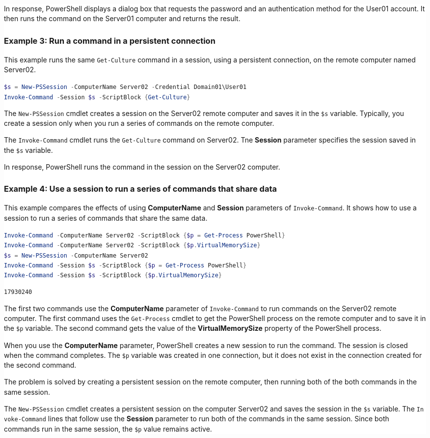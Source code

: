 In response, PowerShell displays a dialog box that requests the password and an authentication
method for the User01 account. It then runs the command on the Server01 computer and returns the
result.

### Example 3: Run a command in a persistent connection

This example runs the same `Get-Culture` command in a session, using a persistent connection, on
the remote computer named Server02.

```powershell
$s = New-PSSession -ComputerName Server02 -Credential Domain01\User01
Invoke-Command -Session $s -ScriptBlock {Get-Culture}
```

The `New-PSSession` cmdlet creates a session on the Server02 remote computer and saves it in the
`$s` variable. Typically, you create a session only when you run a series of commands on the remote
computer.

The `Invoke-Command` cmdlet runs the `Get-Culture` command on Server02. Tne **Session** parameter
specifies the session saved in the `$s` variable.

In response, PowerShell runs the command in the session on the Server02 computer.

### Example 4: Use a session to run a series of commands that share data

This example compares the effects of using **ComputerName** and **Session** parameters of
`Invoke-Command`. It shows how to use a session to run a series of commands that share the same
data.

```powershell
Invoke-Command -ComputerName Server02 -ScriptBlock {$p = Get-Process PowerShell}
Invoke-Command -ComputerName Server02 -ScriptBlock {$p.VirtualMemorySize}
$s = New-PSSession -ComputerName Server02
Invoke-Command -Session $s -ScriptBlock {$p = Get-Process PowerShell}
Invoke-Command -Session $s -ScriptBlock {$p.VirtualMemorySize}
```

```Output
17930240
```

The first two commands use the **ComputerName** parameter of `Invoke-Command` to run commands on the
Server02 remote computer. The first command uses the `Get-Process` cmdlet to get the PowerShell
process on the remote computer and to save it in the `$p` variable. The second command gets the
value of the **VirtualMemorySize** property of the PowerShell process.

When you use the **ComputerName** parameter, PowerShell creates a new session to run the command.
The session is closed when the command completes. The `$p` variable was created in one connection,
but it does not exist in the connection created for the second command.

The problem is solved by creating a persistent session on the remote computer, then running both of
the both commands in the same session.

The `New-PSSession` cmdlet creates a persistent session on the computer Server02 and saves the
session in the `$s` variable. The `Invoke-Command` lines that follow use the **Session** parameter
to run both of the commands in the same session. Since both commands run in the same session, the
`$p` value remains active.
